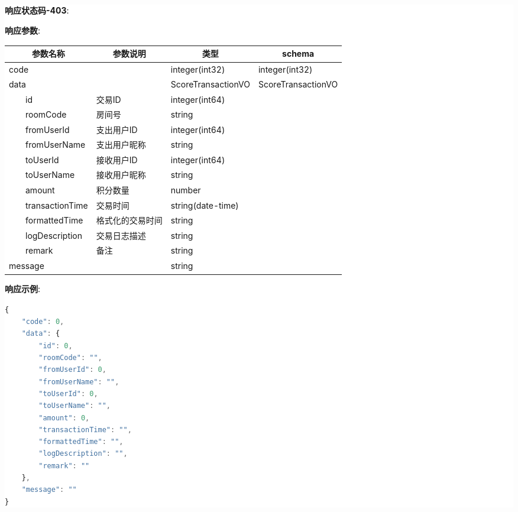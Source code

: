 
**响应状态码-403**:


**响应参数**:


| 参数名称 | 参数说明 | 类型 | schema |
| -------- | -------- | ----- |----- | 
|code||integer(int32)|integer(int32)|
|data||ScoreTransactionVO|ScoreTransactionVO|
|&emsp;&emsp;id|交易ID|integer(int64)||
|&emsp;&emsp;roomCode|房间号|string||
|&emsp;&emsp;fromUserId|支出用户ID|integer(int64)||
|&emsp;&emsp;fromUserName|支出用户昵称|string||
|&emsp;&emsp;toUserId|接收用户ID|integer(int64)||
|&emsp;&emsp;toUserName|接收用户昵称|string||
|&emsp;&emsp;amount|积分数量|number||
|&emsp;&emsp;transactionTime|交易时间|string(date-time)||
|&emsp;&emsp;formattedTime|格式化的交易时间|string||
|&emsp;&emsp;logDescription|交易日志描述|string||
|&emsp;&emsp;remark|备注|string||
|message||string||


**响应示例**:
```javascript
{
	"code": 0,
	"data": {
		"id": 0,
		"roomCode": "",
		"fromUserId": 0,
		"fromUserName": "",
		"toUserId": 0,
		"toUserName": "",
		"amount": 0,
		"transactionTime": "",
		"formattedTime": "",
		"logDescription": "",
		"remark": ""
	},
	"message": ""
}
```
